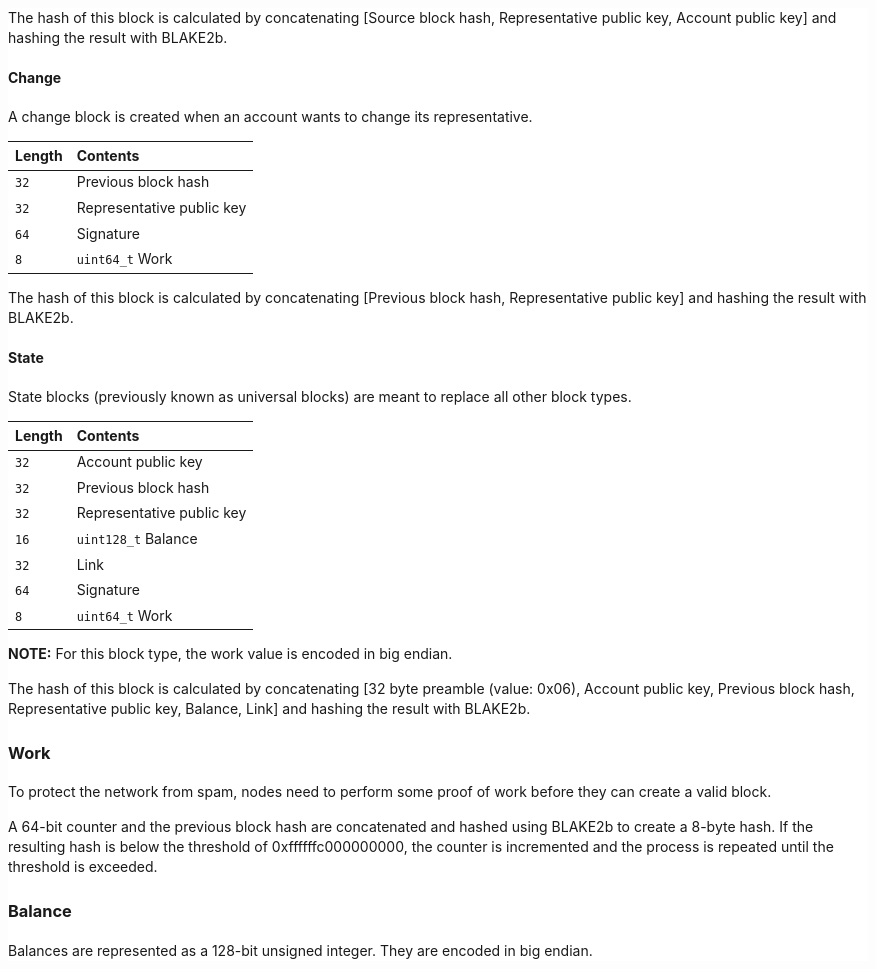 The hash of this block is calculated by concatenating [Source block hash,
Representative public key, Account public key] and hashing the result with
BLAKE2b.

#### Change

A change block is created when an account wants to change its representative.

| Length | Contents                  |
| :----- | :------------------------ |
| `32`   | Previous block hash       |
| `32`   | Representative public key |
| `64`   | Signature                 |
| `8`    | `uint64_t` Work           |

The hash of this block is calculated by concatenating [Previous block hash,
Representative public key] and hashing the result with BLAKE2b.

#### State

State blocks (previously known as universal blocks) are meant to replace all
other block types.

| Length | Contents                  |
| :----- | :------------------------ |
| `32`   | Account public key        |
| `32`   | Previous block hash       |
| `32`   | Representative public key |
| `16`   | `uint128_t` Balance       |
| `32`   | Link                      |
| `64`   | Signature                 |
| `8`    | `uint64_t` Work           |

__NOTE:__ For this block type, the work value is encoded in big endian.

The hash of this block is calculated by concatenating [32 byte preamble (value:
0x06), Account public key, Previous block hash, Representative public key,
Balance, Link] and hashing the result with BLAKE2b.

### Work

To protect the network from spam, nodes need to perform some proof of work
before they can create a valid block. 

A 64-bit counter and the previous block hash are concatenated and hashed using
BLAKE2b to create a 8-byte hash. If the resulting hash is below the threshold of
0xffffffc000000000, the counter is incremented and the process is repeated until
the threshold is exceeded.

### Balance

Balances are represented as a 128-bit unsigned integer. They are encoded in big
endian.
